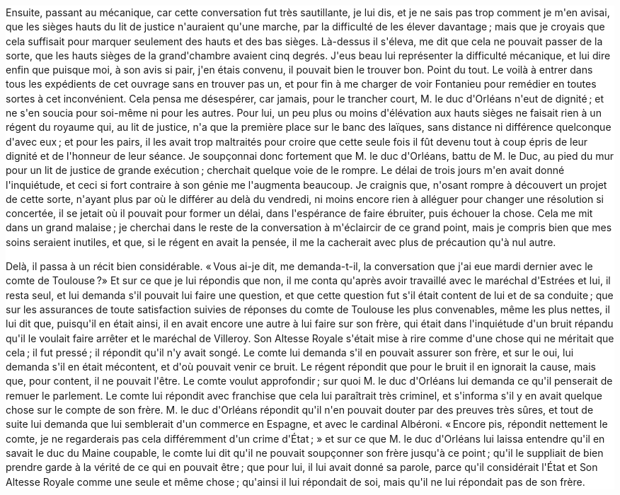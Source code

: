Ensuite, passant au mécanique, car cette conversation fut très sautillante, je
lui dis, et je ne sais pas trop comment je m'en avisai, que les sièges hauts
du lit de justice n'auraient qu'une marche, par la difficulté de les élever
davantage ; mais que je croyais que cela suffisait pour marquer seulement des
hauts et des bas sièges. Là-dessus il s'éleva, me dit que cela ne pouvait
passer de la sorte, que les hauts sièges de la grand'chambre avaient cinq
degrés. J'eus beau lui représenter la difficulté mécanique, et lui dire enfin
que puisque moi, à son avis si pair, j'en étais convenu, il pouvait bien le
trouver bon. Point du tout. Le voilà à entrer dans tous les expédients de cet
ouvrage sans en trouver pas un, et pour fin à me charger de voir Fontanieu
pour remédier en toutes sortes à cet inconvénient. Cela pensa me désespérer,
car jamais, pour le trancher court, M. le duc d'Orléans n'eut de dignité ; et
ne s'en soucia pour soi-même ni pour les autres. Pour lui, un peu plus ou
moins d'élévation aux hauts sièges ne faisait rien à un régent du royaume qui,
au lit de justice, n'a que la première place sur le banc des laïques, sans
distance ni différence quelconque d'avec eux ; et pour les pairs, il les avait
trop maltraités pour croire que cette seule fois il fût devenu tout à coup
épris de leur dignité et de l'honneur de leur séance. Je soupçonnai donc
fortement que M. le duc d'Orléans, battu de M. le Duc, au pied du mur pour un
lit de justice de grande exécution ; cherchait quelque voie de le rompre. Le
délai de trois jours m'en avait donné l'inquiétude, et ceci si fort contraire
à son génie me l'augmenta beaucoup. Je craignis que, n'osant rompre à
découvert un projet de cette sorte, n'ayant plus par où le différer au delà du
vendredi, ni moins encore rien à alléguer pour changer une résolution si
concertée, il se jetait où il pouvait pour former un délai, dans l'espérance
de faire ébruiter, puis échouer la chose. Cela me mit dans un grand malaise ;
je cherchai dans le reste de la conversation à m'éclaircir de ce grand point,
mais je compris bien que mes soins seraient inutiles, et que, si le régent en
avait la pensée, il me la cacherait avec plus de précaution qu'à nul autre.

Delà, il passa à un récit bien considérable. « Vous ai-je dit, me
demanda-t-il, la conversation que j'ai eue mardi dernier avec le comte de
Toulouse ?» Et sur ce que je lui répondis que non, il me conta qu'après avoir
travaillé avec le maréchal d'Estrées et lui, il resta seul, et lui demanda
s'il pouvait lui faire une question, et que cette question fut s'il était
content de lui et de sa conduite ; que sur les assurances de toute satisfaction
suivies de réponses du comte de Toulouse les plus convenables, même les plus
nettes, il lui dit que, puisqu'il en était ainsi, il en avait encore une autre
à lui faire sur son frère, qui était dans l'inquiétude d'un bruit répandu
qu'il le voulait faire arrêter et le maréchal de Villeroy. Son Altesse Royale
s'était mise à rire comme d'une chose qui ne méritait que cela ; il fut pressé ;
il répondit qu'il n'y avait songé. Le comte lui demanda s'il en pouvait
assurer son frère, et sur le oui, lui demanda s'il en était mécontent, et d'où
pouvait venir ce bruit. Le régent répondit que pour le bruit il en ignorait la
cause, mais que, pour content, il ne pouvait l'être. Le comte voulut
approfondir ; sur quoi M. le duc d'Orléans lui demanda ce qu'il penserait de
remuer le parlement. Le comte lui répondit avec franchise que cela lui
paraîtrait très criminel, et s'informa s'il y en avait quelque chose sur le
compte de son frère. M. le duc d'Orléans répondit qu'il n'en pouvait douter
par des preuves très sûres, et tout de suite lui demanda que lui semblerait
d'un commerce en Espagne, et avec le cardinal Albéroni. « Encore pis, répondit
nettement le comte, je ne regarderais pas cela différemment d'un crime d'État ;
» et sur ce que M. le duc d'Orléans lui laissa entendre qu'il en savait le duc
du Maine coupable, le comte lui dit qu'il ne pouvait soupçonner son frère
jusqu'à ce point ; qu'il le suppliait de bien prendre garde à la vérité de ce
qui en pouvait être ; que pour lui, il lui avait donné sa parole, parce qu'il
considérait l'État et Son Altesse Royale comme une seule et même chose ;
qu'ainsi il lui répondait de soi, mais qu'il ne lui répondait pas de son
frère.
